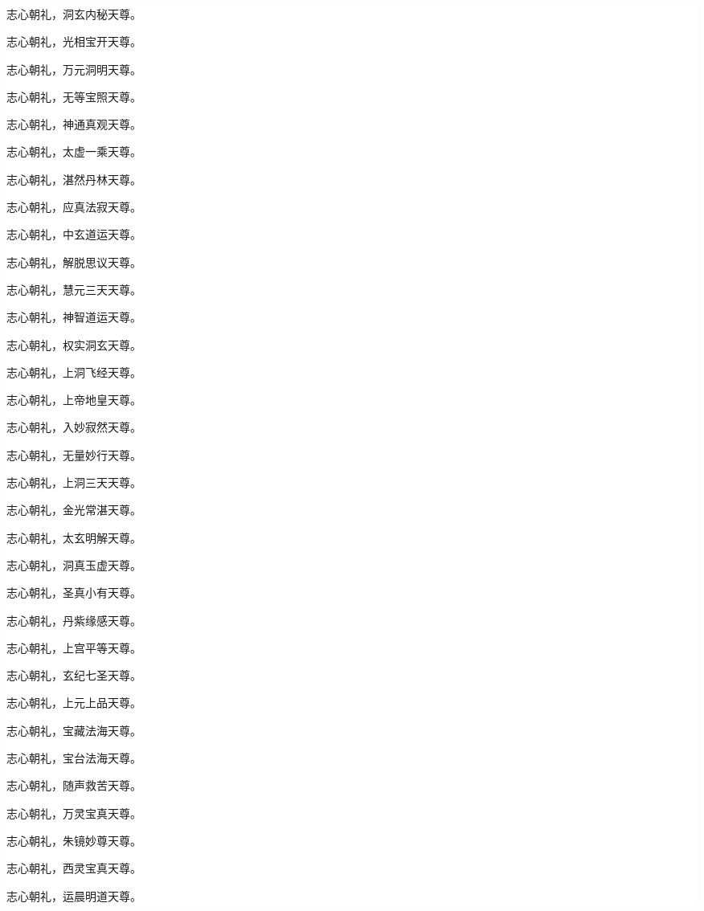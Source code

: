 志心朝礼，洞玄内秘天尊。  

志心朝礼，光相宝开天尊。  

志心朝礼，万元洞明天尊。  

志心朝礼，无等宝照天尊。  

志心朝礼，神通真观天尊。  

志心朝礼，太虚一乘天尊。  

志心朝礼，湛然丹林天尊。  

志心朝礼，应真法寂天尊。  

志心朝礼，中玄道运天尊。  

志心朝礼，解脱思议天尊。  

志心朝礼，慧元三天天尊。  

志心朝礼，神智道运天尊。  

志心朝礼，权实洞玄天尊。  

志心朝礼，上洞飞经天尊。  

志心朝礼，上帝地皇天尊。  

志心朝礼，入妙寂然天尊。  

志心朝礼，无量妙行天尊。  

志心朝礼，上洞三天天尊。  

志心朝礼，金光常湛天尊。  

志心朝礼，太玄明解天尊。  

志心朝礼，洞真玉虚天尊。  

志心朝礼，圣真小有天尊。  

志心朝礼，丹紫缘感天尊。  

志心朝礼，上宫平等天尊。  

志心朝礼，玄纪七圣天尊。  

志心朝礼，上元上品天尊。  

志心朝礼，宝藏法海天尊。  

志心朝礼，宝台法海天尊。  

志心朝礼，随声救苦天尊。  

志心朝礼，万灵宝真天尊。  

志心朝礼，朱镜妙尊天尊。  

志心朝礼，西灵宝真天尊。  

志心朝礼，运晨明道天尊。  
